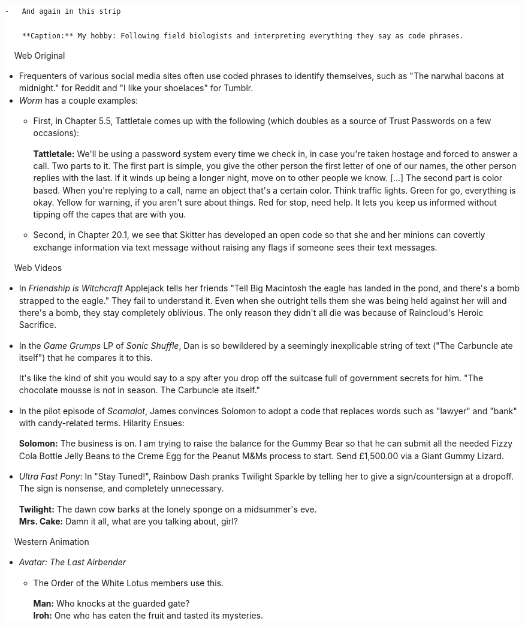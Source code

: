     -   And again in this strip
        
        **Caption:** My hobby: Following field biologists and interpreting everything they say as code phrases.
        

    Web Original 

-   Frequenters of various social media sites often use coded phrases to identify themselves, such as "The narwhal bacons at midnight." for Reddit and "I like your shoelaces" for Tumblr.
-   _Worm_ has a couple examples:
    -   First, in Chapter 5.5, Tattletale comes up with the following (which doubles as a source of Trust Passwords on a few occasions):
        
        **Tattletale:** We'll be using a password system every time we check in, in case you're taken hostage and forced to answer a call. Two parts to it. The first part is simple, you give the other person the first letter of one of our names, the other person replies with the last. If it winds up being a longer night, move on to other people we know. \[...\] The second part is color based. When you're replying to a call, name an object that's a certain color. Think traffic lights. Green for go, everything is okay. Yellow for warning, if you aren't sure about things. Red for stop, need help. It lets you keep us informed without tipping off the capes that are with you.
        
    -   Second, in Chapter 20.1, we see that Skitter has developed an open code so that she and her minions can covertly exchange information via text message without raising any flags if someone sees their text messages.

    Web Videos 

-   In _Friendship is Witchcraft_ Applejack tells her friends "Tell Big Macintosh the eagle has landed in the pond, and there's a bomb strapped to the eagle." They fail to understand it. Even when she outright tells them she was being held against her will and there's a bomb, they stay completely oblivious. The only reason they didn't all die was because of Raincloud's Heroic Sacrifice.
-   In the _Game Grumps_ LP of _Sonic Shuffle_, Dan is so bewildered by a seemingly inexplicable string of text ("The Carbuncle ate itself") that he compares it to this.
    
    It's like the kind of shit you would say to a spy after you drop off the suitcase full of government secrets for him. "The chocolate mousse is not in season. The Carbuncle ate itself."
    
-   In the pilot episode of _Scamalot_, James convinces Solomon to adopt a code that replaces words such as "lawyer" and "bank" with candy-related terms. Hilarity Ensues:
    
    **Solomon:** The business is on. I am trying to raise the balance for the Gummy Bear so that he can submit all the needed Fizzy Cola Bottle Jelly Beans to the Creme Egg for the Peanut M&Ms process to start. Send £1,500.00 via a Giant Gummy Lizard.
    
-   _Ultra Fast Pony_: In "Stay Tuned!", Rainbow Dash pranks Twilight Sparkle by telling her to give a sign/countersign at a dropoff. The sign is nonsense, and completely unnecessary.
    
    **Twilight:** The dawn cow barks at the lonely sponge on a midsummer's eve.  
    **Mrs. Cake:** Damn it all, what are you talking about, girl?
    

    Western Animation 

-   _Avatar: The Last Airbender_
    -   The Order of the White Lotus members use this.
        
        **Man:** Who knocks at the guarded gate?  
        **Iroh:** One who has eaten the fruit and tasted its mysteries.
        